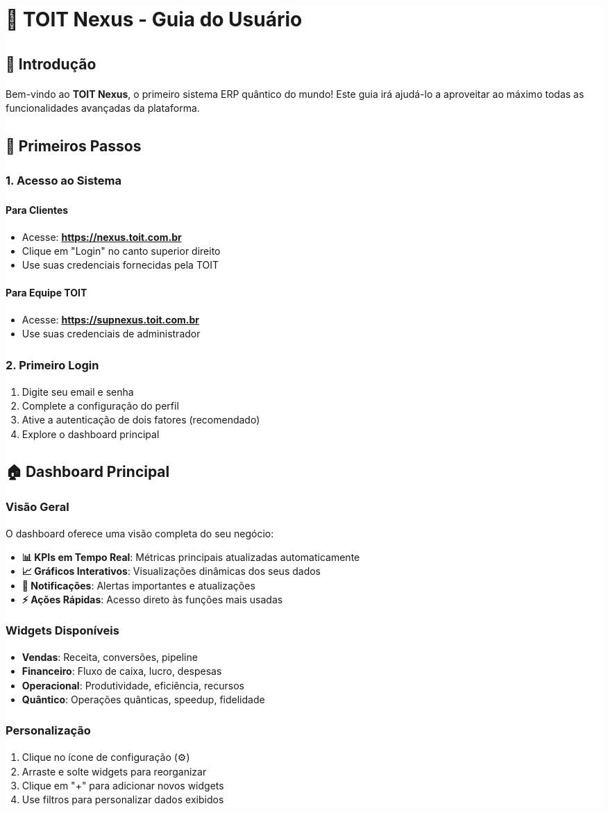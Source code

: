 # 📖 TOIT Nexus - Guia do Usuário

## 🎯 Introdução

Bem-vindo ao **TOIT Nexus**, o primeiro sistema ERP quântico do mundo! Este guia irá ajudá-lo a aproveitar ao máximo todas as funcionalidades avançadas da plataforma.

## 🚀 Primeiros Passos

### 1. Acesso ao Sistema

#### Para Clientes
- Acesse: **https://nexus.toit.com.br**
- Clique em "Login" no canto superior direito
- Use suas credenciais fornecidas pela TOIT

#### Para Equipe TOIT
- Acesse: **https://supnexus.toit.com.br**
- Use suas credenciais de administrador

### 2. Primeiro Login
1. Digite seu email e senha
2. Complete a configuração do perfil
3. Ative a autenticação de dois fatores (recomendado)
4. Explore o dashboard principal

## 🏠 Dashboard Principal

### Visão Geral
O dashboard oferece uma visão completa do seu negócio:

- **📊 KPIs em Tempo Real**: Métricas principais atualizadas automaticamente
- **📈 Gráficos Interativos**: Visualizações dinâmicas dos seus dados
- **🔔 Notificações**: Alertas importantes e atualizações
- **⚡ Ações Rápidas**: Acesso direto às funções mais usadas

### Widgets Disponíveis
- **Vendas**: Receita, conversões, pipeline
- **Financeiro**: Fluxo de caixa, lucro, despesas
- **Operacional**: Produtividade, eficiência, recursos
- **Quântico**: Operações quânticas, speedup, fidelidade

### Personalização
1. Clique no ícone de configuração (⚙️)
2. Arraste e solte widgets para reorganizar
3. Clique em "+" para adicionar novos widgets
4. Use filtros para personalizar dados exibidos
